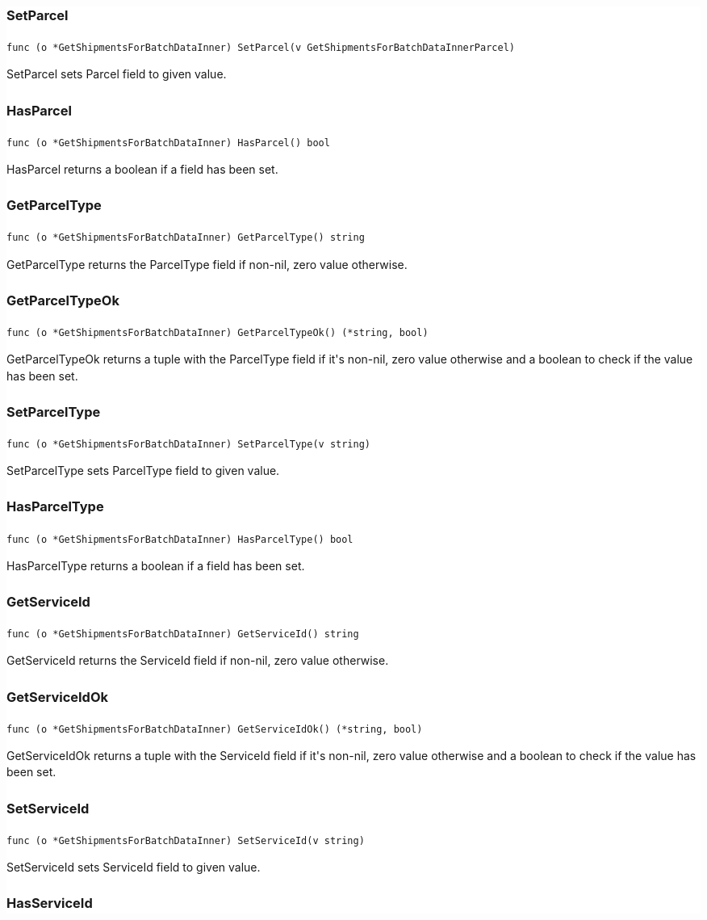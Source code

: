 ### SetParcel

`func (o *GetShipmentsForBatchDataInner) SetParcel(v GetShipmentsForBatchDataInnerParcel)`

SetParcel sets Parcel field to given value.

### HasParcel

`func (o *GetShipmentsForBatchDataInner) HasParcel() bool`

HasParcel returns a boolean if a field has been set.

### GetParcelType

`func (o *GetShipmentsForBatchDataInner) GetParcelType() string`

GetParcelType returns the ParcelType field if non-nil, zero value otherwise.

### GetParcelTypeOk

`func (o *GetShipmentsForBatchDataInner) GetParcelTypeOk() (*string, bool)`

GetParcelTypeOk returns a tuple with the ParcelType field if it's non-nil, zero value otherwise
and a boolean to check if the value has been set.

### SetParcelType

`func (o *GetShipmentsForBatchDataInner) SetParcelType(v string)`

SetParcelType sets ParcelType field to given value.

### HasParcelType

`func (o *GetShipmentsForBatchDataInner) HasParcelType() bool`

HasParcelType returns a boolean if a field has been set.

### GetServiceId

`func (o *GetShipmentsForBatchDataInner) GetServiceId() string`

GetServiceId returns the ServiceId field if non-nil, zero value otherwise.

### GetServiceIdOk

`func (o *GetShipmentsForBatchDataInner) GetServiceIdOk() (*string, bool)`

GetServiceIdOk returns a tuple with the ServiceId field if it's non-nil, zero value otherwise
and a boolean to check if the value has been set.

### SetServiceId

`func (o *GetShipmentsForBatchDataInner) SetServiceId(v string)`

SetServiceId sets ServiceId field to given value.

### HasServiceId
